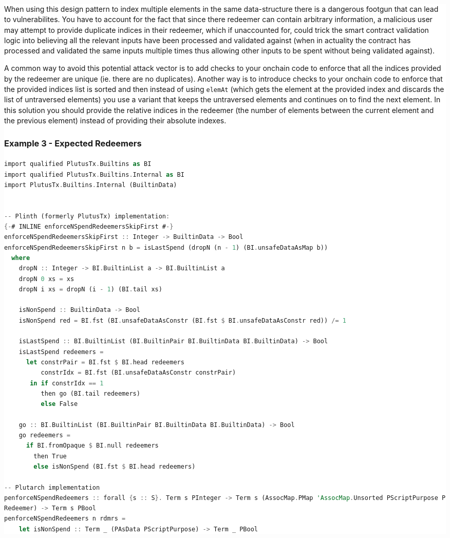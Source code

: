 When using this design pattern to index multiple elements in the same data-structure there is a dangerous
footgun that can lead to vulnerabilites. You have to account for the fact that since there redeemer
can contain arbitrary information, a malicious user may attempt to provide duplicate indices in their
redeemer, which if unaccounted for, could trick the smart contract validation logic into believing
all the relevant inputs have been processed and validated against (when in actuality the contract has
processed and validated the same inputs multiple times thus allowing other inputs to be spent without being validated against).

A common way to avoid this potential attack vector is to add checks to your onchain code to enforce that all the
indices provided by the redeemer are unique (ie. there are no duplicates). Another way is to introduce checks
to your onchain code to enforce that the provided indices list is sorted and then instead of using `elemAt` (which
gets the element at the provided index and discards the list of untraversed elements) you use a variant that
keeps the untraversed elements and continues on to find the next element. In this solution you should provide the
relative indices in the redeemer (the number of elements between the current element and the previous element) instead of
providing their absolute indexes.

### Example 3 - Expected Redeemers

```rust
import qualified PlutusTx.Builtins as BI
import qualified PlutusTx.Builtins.Internal as BI
import PlutusTx.Builtins.Internal (BuiltinData)


-- Plinth (formerly PlutusTx) implementation:
{-# INLINE enforceNSpendRedeemersSkipFirst #-}
enforceNSpendRedeemersSkipFirst :: Integer -> BuiltinData -> Bool
enforceNSpendRedeemersSkipFirst n b = isLastSpend (dropN (n - 1) (BI.unsafeDataAsMap b))
  where
    dropN :: Integer -> BI.BuiltinList a -> BI.BuiltinList a
    dropN 0 xs = xs
    dropN i xs = dropN (i - 1) (BI.tail xs)

    isNonSpend :: BuiltinData -> Bool
    isNonSpend red = BI.fst (BI.unsafeDataAsConstr (BI.fst $ BI.unsafeDataAsConstr red)) /= 1

    isLastSpend :: BI.BuiltinList (BI.BuiltinPair BI.BuiltinData BI.BuiltinData) -> Bool
    isLastSpend redeemers =
      let constrPair = BI.fst $ BI.head redeemers
          constrIdx = BI.fst (BI.unsafeDataAsConstr constrPair)
       in if constrIdx == 1
          then go (BI.tail redeemers)
          else False

    go :: BI.BuiltinList (BI.BuiltinPair BI.BuiltinData BI.BuiltinData) -> Bool
    go redeemers =
      if BI.fromOpaque $ BI.null redeemers
        then True
        else isNonSpend (BI.fst $ BI.head redeemers)

-- Plutarch implementation
penforceNSpendRedeemers :: forall {s :: S}. Term s PInteger -> Term s (AssocMap.PMap 'AssocMap.Unsorted PScriptPurpose PRedeemer) -> Term s PBool
penforceNSpendRedeemers n rdmrs =
    let isNonSpend :: Term _ (PAsData PScriptPurpose) -> Term _ PBool
```